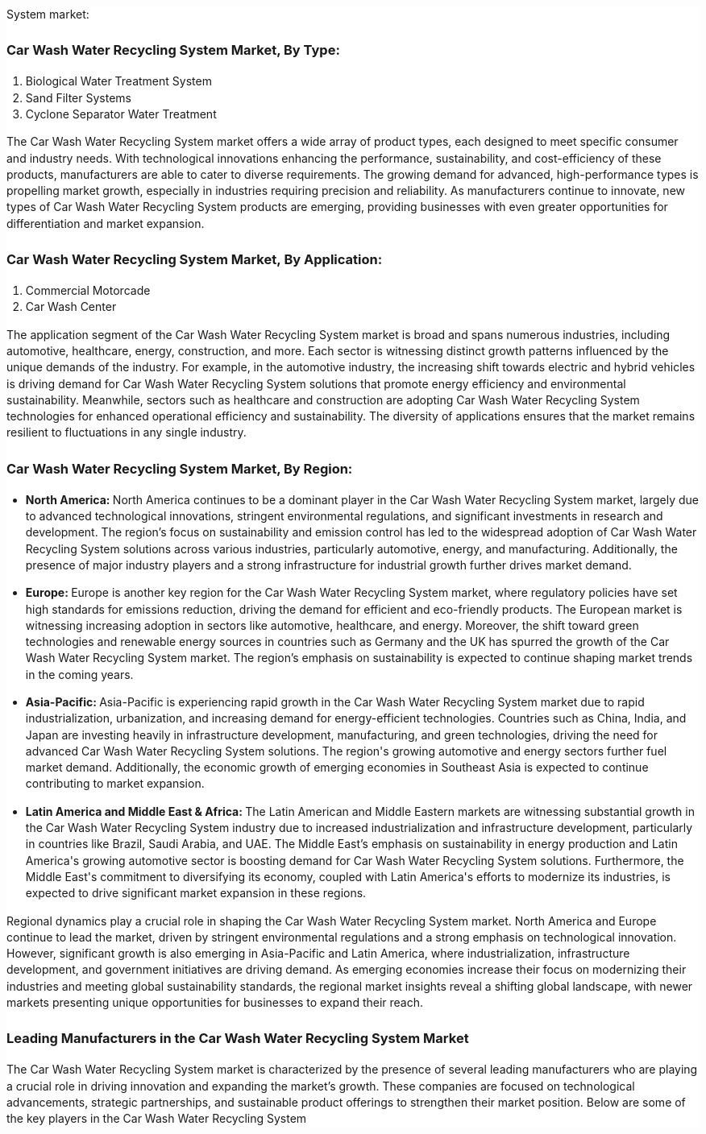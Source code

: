 System market:</p><h3><strong>Car Wash Water Recycling System Market, By Type:<br /></strong></h3><ol><li>Biological Water Treatment System<li> Sand Filter Systems<li> Cyclone Separator Water Treatment</li></ol><p>The Car Wash Water Recycling System market offers a wide array of product types, each designed to meet specific consumer and industry needs. With technological innovations enhancing the performance, sustainability, and cost-efficiency of these products, manufacturers are able to cater to diverse requirements. The growing demand for advanced, high-performance types is propelling market growth, especially in industries requiring precision and reliability. As manufacturers continue to innovate, new types of Car Wash Water Recycling System products are emerging, providing businesses with even greater opportunities for differentiation and market expansion.</p><h3>Car Wash Water Recycling System Market,&nbsp;By Application:</h3><ol><li>Commercial Motorcade<li> Car Wash Center</li></ol><p>The application segment of the Car Wash Water Recycling System market is broad and spans numerous industries, including automotive, healthcare, energy, construction, and more. Each sector is witnessing distinct growth patterns influenced by the unique demands of the industry. For example, in the automotive industry, the increasing shift towards electric and hybrid vehicles is driving demand for Car Wash Water Recycling System solutions that promote energy efficiency and environmental sustainability. Meanwhile, sectors such as healthcare and construction are adopting Car Wash Water Recycling System technologies for enhanced operational efficiency and sustainability. The diversity of applications ensures that the market remains resilient to fluctuations in any single industry.</p><h3>Car Wash Water Recycling System Market, By Region:</h3><ul><li><p><strong>North America:&nbsp;</strong>North America continues to be a dominant player in the Car Wash Water Recycling System market, largely due to advanced technological innovations, stringent environmental regulations, and significant investments in research and development. The region&rsquo;s focus on sustainability and emission control has led to the widespread adoption of Car Wash Water Recycling System solutions across various industries, particularly automotive, energy, and manufacturing. Additionally, the presence of major industry players and a strong infrastructure for industrial growth further drives market demand.</p></li><li><p><strong><strong>Europe:&nbsp;</strong></strong>Europe is another key region for the Car Wash Water Recycling System market, where regulatory policies have set high standards for emissions reduction, driving the demand for efficient and eco-friendly products. The European market is witnessing increasing adoption in sectors like automotive, healthcare, and energy. Moreover, the shift toward green technologies and renewable energy sources in countries such as Germany and the UK has spurred the growth of the Car Wash Water Recycling System market. The region&rsquo;s emphasis on sustainability is expected to continue shaping market trends in the coming years.</p></li><li><p><strong><strong>Asia-Pacific:&nbsp;</strong></strong>Asia-Pacific is experiencing rapid growth in the Car Wash Water Recycling System market due to rapid industrialization, urbanization, and increasing demand for energy-efficient technologies. Countries such as China, India, and Japan are investing heavily in infrastructure development, manufacturing, and green technologies, driving the need for advanced Car Wash Water Recycling System solutions. The region's growing automotive and energy sectors further fuel market demand. Additionally, the economic growth of emerging economies in Southeast Asia is expected to continue contributing to market expansion.</p></li><li><p><strong><strong>Latin America and Middle East &amp; Africa:&nbsp;</strong></strong>The Latin American and Middle Eastern markets are witnessing substantial growth in the Car Wash Water Recycling System industry due to increased industrialization and infrastructure development, particularly in countries like Brazil, Saudi Arabia, and UAE. The Middle East&rsquo;s emphasis on sustainability in energy production and Latin America's growing automotive sector is boosting demand for Car Wash Water Recycling System solutions. Furthermore, the Middle East's commitment to diversifying its economy, coupled with Latin America's efforts to modernize its industries, is expected to drive significant market expansion in these regions.</p></li></ul><p>Regional dynamics play a crucial role in shaping the Car Wash Water Recycling System market. North America and Europe continue to lead the market, driven by stringent environmental regulations and a strong emphasis on technological innovation. However, significant growth is also emerging in Asia-Pacific and Latin America, where industrialization, infrastructure development, and government initiatives are driving demand. As emerging economies increase their focus on modernizing their industries and meeting global sustainability standards, the regional market insights reveal a shifting global landscape, with newer markets presenting unique opportunities for businesses to expand their reach.</p><h3><strong>Leading Manufacturers in the Car Wash Water Recycling System Market</strong></h3><p>The Car Wash Water Recycling System market is characterized by the presence of several leading manufacturers who are playing a crucial role in driving innovation and expanding the market&rsquo;s growth. These companies are focused on technological advancements, strategic partnerships, and sustainable product offerings to strengthen their market position. Below are some of the key players in the Car Wash Water Recycling System